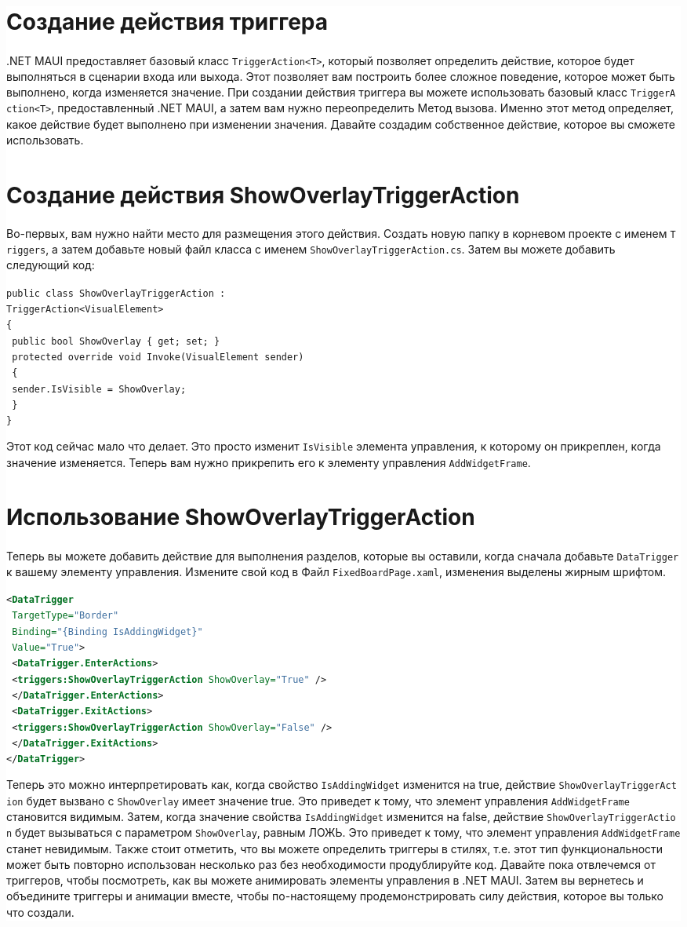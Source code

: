 # Создание действия триггера

.NET MAUI предоставляет базовый класс ```TriggerAction<T>```, который позволяет
определить действие, которое будет выполняться в сценарии входа или выхода. Этот
позволяет вам построить более сложное поведение, которое может быть выполнено, когда
изменяется значение. При создании действия триггера вы можете использовать базовый класс
```TriggerAction<T>```, предоставленный .NET MAUI, а затем вам нужно переопределить
Метод вызова. Именно этот метод определяет, какое действие будет выполнено
при изменении значения. Давайте создадим собственное действие, которое вы сможете использовать.

# Создание действия ShowOverlayTriggerAction

Во-первых, вам нужно найти место для размещения этого действия. Создать новую папку в корневом проекте с именем ```Triggers```, а затем добавьте новый файл класса с именем
```ShowOverlayTriggerAction.cs```. Затем вы можете добавить следующий код:

```Csharp
public class ShowOverlayTriggerAction :
TriggerAction<VisualElement>
{
 public bool ShowOverlay { get; set; }
 protected override void Invoke(VisualElement sender)
 {
 sender.IsVisible = ShowOverlay;
 }
} 
```
Этот код сейчас мало что делает. Это просто изменит
```IsVisible``` элемента управления, к которому он прикреплен, когда значение изменяется.
Теперь вам нужно прикрепить его к элементу управления ```AddWidgetFrame```.

# Использование ShowOverlayTriggerAction

Теперь вы можете добавить действие для выполнения разделов, которые вы оставили, когда
сначала добавьте ```DataTrigger``` к вашему элементу управления. Измените свой код в
Файл ```FixedBoardPage.xaml```, изменения выделены жирным шрифтом.

```xml
<DataTrigger
 TargetType="Border"
 Binding="{Binding IsAddingWidget}"
 Value="True">
 <DataTrigger.EnterActions>
 <triggers:ShowOverlayTriggerAction ShowOverlay="True" />
 </DataTrigger.EnterActions>
 <DataTrigger.ExitActions>
 <triggers:ShowOverlayTriggerAction ShowOverlay="False" />
 </DataTrigger.ExitActions>
</DataTrigger>
```
 Теперь это можно интерпретировать как, когда свойство ```IsAddingWidget```
изменится на true, действие ```ShowOverlayTriggerAction``` будет вызвано с
```ShowOverlay``` имеет значение true. Это приведет к тому, что элемент управления ```AddWidgetFrame```
становится видимым. Затем, когда значение свойства ```IsAddingWidget``` изменится на false, действие ```ShowOverlayTriggerAction``` будет вызываться с параметром ```ShowOverlay```, равным
ЛОЖЬ. Это приведет к тому, что элемент управления ```AddWidgetFrame``` станет невидимым.
Также стоит отметить, что вы можете определить триггеры в стилях, т.е.
этот тип функциональности может быть повторно использован несколько раз без необходимости
продублируйте код.
Давайте пока отвлечемся от триггеров, чтобы посмотреть, как вы можете
анимировать элементы управления в .NET MAUI. Затем вы вернетесь и объедините триггеры и
анимации вместе, чтобы по-настоящему продемонстрировать силу действия, которое вы только что создали.
  
```